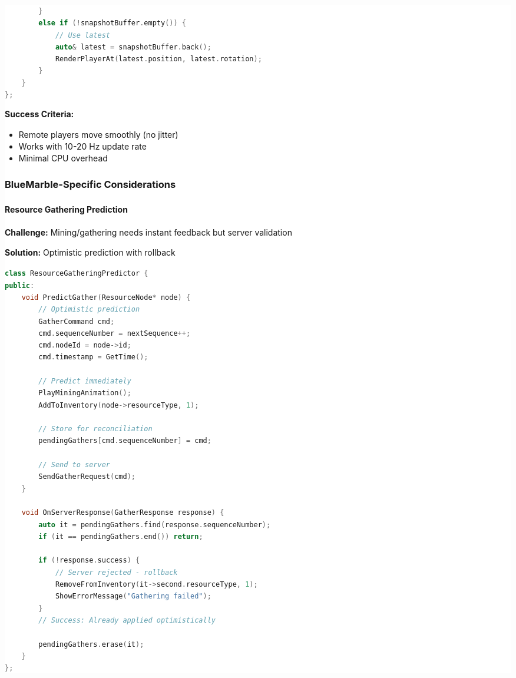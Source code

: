 ```cpp
        }
        else if (!snapshotBuffer.empty()) {
            // Use latest
            auto& latest = snapshotBuffer.back();
            RenderPlayerAt(latest.position, latest.rotation);
        }
    }
};
```

**Success Criteria:**
- Remote players move smoothly (no jitter)
- Works with 10-20 Hz update rate
- Minimal CPU overhead

### BlueMarble-Specific Considerations

#### Resource Gathering Prediction

**Challenge:** Mining/gathering needs instant feedback but server validation

**Solution:** Optimistic prediction with rollback

```cpp
class ResourceGatheringPredictor {
public:
    void PredictGather(ResourceNode* node) {
        // Optimistic prediction
        GatherCommand cmd;
        cmd.sequenceNumber = nextSequence++;
        cmd.nodeId = node->id;
        cmd.timestamp = GetTime();
        
        // Predict immediately
        PlayMiningAnimation();
        AddToInventory(node->resourceType, 1);
        
        // Store for reconciliation
        pendingGathers[cmd.sequenceNumber] = cmd;
        
        // Send to server
        SendGatherRequest(cmd);
    }
    
    void OnServerResponse(GatherResponse response) {
        auto it = pendingGathers.find(response.sequenceNumber);
        if (it == pendingGathers.end()) return;
        
        if (!response.success) {
            // Server rejected - rollback
            RemoveFromInventory(it->second.resourceType, 1);
            ShowErrorMessage("Gathering failed");
        }
        // Success: Already applied optimistically
        
        pendingGathers.erase(it);
    }
};
```
